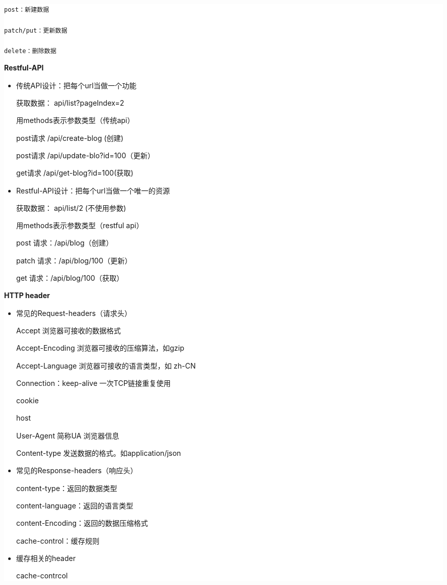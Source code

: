     post：新建数据

    patch/put：更新数据

    delete：删除数据

**Restful-API**

* 传统API设计：把每个url当做一个功能

    获取数据： api/list?pageIndex=2

    用methods表示参数类型（传统api）

    post请求 /api/create-blog (创建)

    post请求 /api/update-blo?id=100（更新）

    get请求 /api/get-blog?id=100(获取)

* Restful-API设计：把每个url当做一个唯一的资源

    获取数据： api/list/2 (不使用参数)

    用methods表示参数类型（restful api）

    post 请求：/api/blog（创建）

    patch 请求：/api/blog/100（更新）

    get 请求：/api/blog/100（获取）

    
**HTTP header**

* 常见的Request-headers（请求头）

    Accept 浏览器可接收的数据格式

    Accept-Encoding 浏览器可接收的压缩算法，如gzip

    Accept-Language 浏览器可接收的语言类型，如 zh-CN

    Connection：keep-alive 一次TCP链接重复使用

    cookie

    host

    User-Agent 简称UA 浏览器信息

    Content-type 发送数据的格式。如application/json

* 常见的Response-headers（响应头）

    content-type：返回的数据类型

    content-language：返回的语言类型

    content-Encoding：返回的数据压缩格式

    cache-control：缓存规则

* 缓存相关的header

    cache-contrcol
